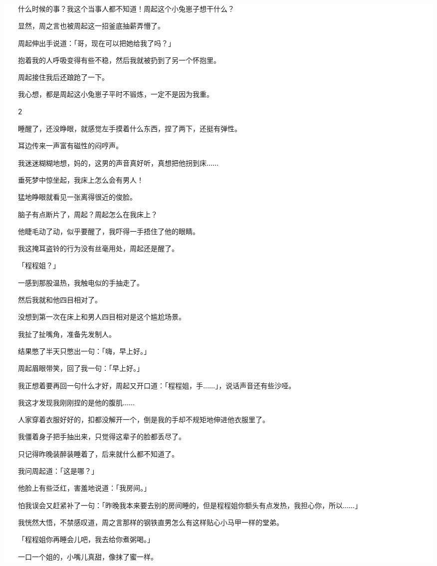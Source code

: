 &emsp;&emsp;什么时候的事？我这个当事人都不知道！周起这个小兔崽子想干什么？  
  
&emsp;&emsp;显然，周之言也被周起这一招釜底抽薪弄懵了。  
  
&emsp;&emsp;周起伸出手说道：「哥，现在可以把她给我了吗？」  
  
&emsp;&emsp;抱着我的人呼吸变得有些不稳，然后我就被扔到了另一个怀抱里。  
  
&emsp;&emsp;周起接住我后还踉跄了一下。  
  
&emsp;&emsp;我心想，都是周起这小兔崽子平时不锻炼，一定不是因为我重。  
  
&emsp;&emsp;2  
  
&emsp;&emsp;睡醒了，还没睁眼，就感觉左手摸着什么东西，捏了两下，还挺有弹性。  
  
&emsp;&emsp;耳边传来一声富有磁性的闷哼声。  
  
&emsp;&emsp;我迷迷糊糊地想，妈的，这男的声音真好听，真想把他拐到床……  
  
&emsp;&emsp;垂死梦中惊坐起，我床上怎么会有男人！  
  
&emsp;&emsp;猛地睁眼就看见一张离得很近的俊脸。  
  
&emsp;&emsp;脑子有点断片了，周起？周起怎么在我床上？  
  
&emsp;&emsp;他睫毛动了动，似乎要醒了，我吓得一手捂住了他的眼睛。  
  
&emsp;&emsp;我这掩耳盗铃的行为没有丝毫用处，周起还是醒了。  
  
&emsp;&emsp;「程程姐？」  
  
&emsp;&emsp;一感到那股温热，我触电似的手抽走了。  
  
&emsp;&emsp;然后我就和他四目相对了。  
  
&emsp;&emsp;没想到第一次在床上和男人四目相对是这个尴尬场景。  
  
&emsp;&emsp;我扯了扯嘴角，准备先发制人。  
  
&emsp;&emsp;结果憋了半天只憋出一句：「嗨，早上好。」  
  
&emsp;&emsp;周起眉眼带笑，回了我一句：「早上好。」  
  
&emsp;&emsp;我正想着要再回一句什么才好，周起又开口道：「程程姐，手……」，说话声音还有些沙哑。  
  
&emsp;&emsp;我这才发现我刚刚捏的是他的腹肌……  
  
&emsp;&emsp;人家穿着衣服好好的，扣都没解开一个，倒是我的手却不规矩地伸进他衣服里了。  
  
&emsp;&emsp;我僵着身子把手抽出来，只觉得这辈子的脸都丢尽了。  
  
&emsp;&emsp;只记得昨晚装醉装睡着了，后来就什么都不知道了。  
  
&emsp;&emsp;我问周起道：「这是哪？」  
  
&emsp;&emsp;他脸上有些泛红，害羞地说道：「我房间。」  
  
&emsp;&emsp;怕我误会又赶紧补了一句：「昨晚我本来要去别的房间睡的，但是程程姐你额头有点发热，我担心你，所以……」  
  
&emsp;&emsp;我恍然大悟，不禁感叹道，周之言那样的钢铁直男怎么有这样贴心小马甲一样的堂弟。  
  
&emsp;&emsp;「程程姐你再睡会儿吧，我去给你煮粥喝。」  
  
&emsp;&emsp;一口一个姐的，小嘴儿真甜，像抹了蜜一样。  
  